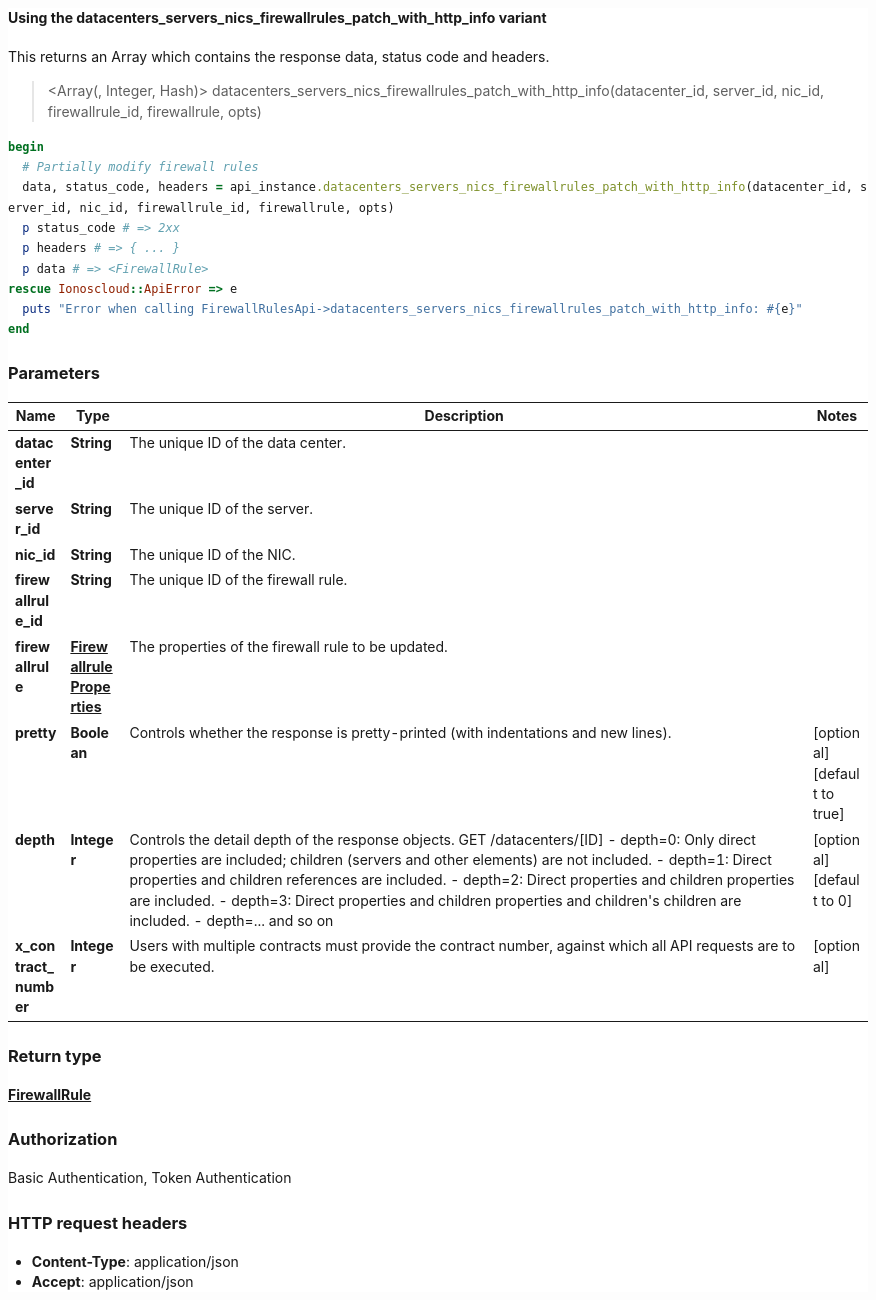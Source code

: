 #### Using the datacenters_servers_nics_firewallrules_patch_with_http_info variant

This returns an Array which contains the response data, status code and headers.

> <Array(<FirewallRule>, Integer, Hash)> datacenters_servers_nics_firewallrules_patch_with_http_info(datacenter_id, server_id, nic_id, firewallrule_id, firewallrule, opts)

```ruby
begin
  # Partially modify firewall rules
  data, status_code, headers = api_instance.datacenters_servers_nics_firewallrules_patch_with_http_info(datacenter_id, server_id, nic_id, firewallrule_id, firewallrule, opts)
  p status_code # => 2xx
  p headers # => { ... }
  p data # => <FirewallRule>
rescue Ionoscloud::ApiError => e
  puts "Error when calling FirewallRulesApi->datacenters_servers_nics_firewallrules_patch_with_http_info: #{e}"
end
```

### Parameters

| Name | Type | Description | Notes |
| ---- | ---- | ----------- | ----- |
| **datacenter_id** | **String** | The unique ID of the data center. |  |
| **server_id** | **String** | The unique ID of the server. |  |
| **nic_id** | **String** | The unique ID of the NIC. |  |
| **firewallrule_id** | **String** | The unique ID of the firewall rule. |  |
| **firewallrule** | [**FirewallruleProperties**](FirewallruleProperties.md) | The properties of the firewall rule to be updated. |  |
| **pretty** | **Boolean** | Controls whether the response is pretty-printed (with indentations and new lines). | [optional][default to true] |
| **depth** | **Integer** | Controls the detail depth of the response objects.  GET /datacenters/[ID]  - depth&#x3D;0: Only direct properties are included; children (servers and other elements) are not included.  - depth&#x3D;1: Direct properties and children references are included.  - depth&#x3D;2: Direct properties and children properties are included.  - depth&#x3D;3: Direct properties and children properties and children&#39;s children are included.  - depth&#x3D;... and so on | [optional][default to 0] |
| **x_contract_number** | **Integer** | Users with multiple contracts must provide the contract number, against which all API requests are to be executed. | [optional] |

### Return type

[**FirewallRule**](../models/FirewallRule.md)

### Authorization

Basic Authentication, Token Authentication

### HTTP request headers

- **Content-Type**: application/json
- **Accept**: application/json

